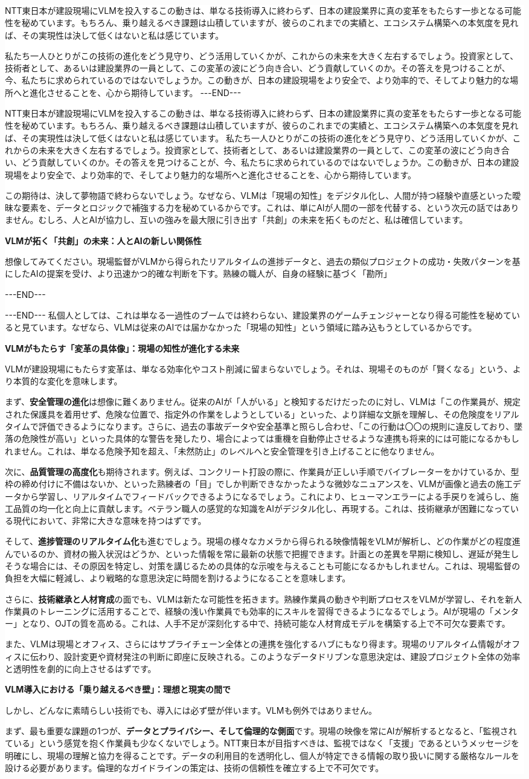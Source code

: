 NTT東日本が建設現場にVLMを投入するこの動きは、単なる技術導入に終わらず、日本の建設業界に真の変革をもたらす一歩となる可能性を秘めています。もちろん、乗り越えるべき課題は山積していますが、彼らのこれまでの実績と、エコシステム構築への本気度を見れば、その実現性は決して低くはないと私は感じています。

私たち一人ひとりがこの技術の進化をどう見守り、どう活用していくかが、これからの未来を大きく左右するでしょう。投資家として、技術者として、あるいは建設業界の一員として、この変革の波にどう向き合い、どう貢献していくのか。その答えを見つけることが、今、私たちに求められているのではないでしょうか。この動きが、日本の建設現場をより安全で、より効率的で、そしてより魅力的な場所へと進化させることを、心から期待しています。
---END---

NTT東日本が建設現場にVLMを投入するこの動きは、単なる技術導入に終わらず、日本の建設業界に真の変革をもたらす一歩となる可能性を秘めています。もちろん、乗り越えるべき課題は山積していますが、彼らのこれまでの実績と、エコシステム構築への本気度を見れば、その実現性は決して低くはないと私は感じています。
私たち一人ひとりがこの技術の進化をどう見守り、どう活用していくかが、これからの未来を大きく左右するでしょう。投資家として、技術者として、あるいは建設業界の一員として、この変革の波にどう向き合い、どう貢献していくのか。その答えを見つけることが、今、私たちに求められているのではないでしょうか。この動きが、日本の建設現場をより安全で、より効率的で、そしてより魅力的な場所へと進化させることを、心から期待しています。

この期待は、決して夢物語で終わらないでしょう。なぜなら、VLMは「現場の知性」をデジタル化し、人間が持つ経験や直感といった曖昧な要素を、データとロジックで補強する力を秘めているからです。これは、単にAIが人間の一部を代替する、という次元の話ではありません。むしろ、人とAIが協力し、互いの強みを最大限に引き出す「共創」の未来を拓くものだと、私は確信しています。

**VLMが拓く「共創」の未来：人とAIの新しい関係性**

想像してみてください。現場監督がVLMから得られたリアルタイムの進捗データと、過去の類似プロジェクトの成功・失敗パターンを基にしたAIの提案を受け、より迅速かつ的確な判断を下す。熟練の職人が、自身の経験に基づく「勘所」

---END---

---END---
私個人としては、これは単なる一過性のブームでは終わらない、建設業界のゲームチェンジャーとなり得る可能性を秘めていると見ています。なぜなら、VLMは従来のAIでは届かなかった「現場の知性」という領域に踏み込もうとしているからです。

**VLMがもたらす「変革の具体像」：現場の知性が進化する未来**

VLMが建設現場にもたらす変革は、単なる効率化やコスト削減に留まらないでしょう。それは、現場そのものが「賢くなる」という、より本質的な変化を意味します。

まず、**安全管理の進化**は想像に難くありません。従来のAIが「人がいる」と検知するだけだったのに対し、VLMは「この作業員が、規定された保護具を着用せず、危険な位置で、指定外の作業をしようとしている」といった、より詳細な文脈を理解し、その危険度をリアルタイムで評価できるようになります。さらに、過去の事故データや安全基準と照らし合わせ、「この行動は〇〇の規則に違反しており、墜落の危険性が高い」といった具体的な警告を発したり、場合によっては重機を自動停止させるような連携も将来的には可能になるかもしれません。これは、単なる危険予知を超え、「未然防止」のレベルへと安全管理を引き上げることに他なりません。

次に、**品質管理の高度化**も期待されます。例えば、コンクリート打設の際に、作業員が正しい手順でバイブレーターをかけているか、型枠の締め付けに不備はないか、といった熟練者の「目」でしか判断できなかったような微妙なニュアンスを、VLMが画像と過去の施工データから学習し、リアルタイムでフィードバックできるようになるでしょう。これにより、ヒューマンエラーによる手戻りを減らし、施工品質の均一化と向上に貢献します。ベテラン職人の感覚的な知識をAIがデジタル化し、再現する。これは、技術継承が困難になっている現代において、非常に大きな意味を持つはずです。

そして、**進捗管理のリアルタイム化**も進むでしょう。現場の様々なカメラから得られる映像情報をVLMが解析し、どの作業がどの程度進んでいるのか、資材の搬入状況はどうか、といった情報を常に最新の状態で把握できます。計画との差異を早期に検知し、遅延が発生しそうな場合には、その原因を特定し、対策を講じるための具体的な示唆を与えることも可能になるかもしれません。これは、現場監督の負担を大幅に軽減し、より戦略的な意思決定に時間を割けるようになることを意味します。

さらに、**技術継承と人材育成**の面でも、VLMは新たな可能性を拓きます。熟練作業員の動きや判断プロセスをVLMが学習し、それを新人作業員のトレーニングに活用することで、経験の浅い作業員でも効率的にスキルを習得できるようになるでしょう。AIが現場の「メンター」となり、OJTの質を高める。これは、人手不足が深刻化する中で、持続可能な人材育成モデルを構築する上で不可欠な要素です。

また、VLMは現場とオフィス、さらにはサプライチェーン全体との連携を強化するハブにもなり得ます。現場のリアルタイム情報がオフィスに伝わり、設計変更や資材発注の判断に即座に反映される。このようなデータドリブンな意思決定は、建設プロジェクト全体の効率と透明性を劇的に向上させるはずです。

**VLM導入における「乗り越えるべき壁」：理想と現実の間で**

しかし、どんなに素晴らしい技術でも、導入には必ず壁が伴います。VLMも例外ではありません。

まず、最も重要な課題の1つが、**データとプライバシー、そして倫理的な側面**です。現場の映像を常にAIが解析するとなると、「監視されている」という感覚を抱く作業員も少なくないでしょう。NTT東日本が目指すべきは、監視ではなく「支援」であるというメッセージを明確にし、現場の理解と協力を得ることです。データの利用目的を透明化し、個人が特定できる情報の取り扱いに関する厳格なルールを設ける必要があります。倫理的なガイドラインの策定は、技術の信頼性を確立する上で不可欠です。
